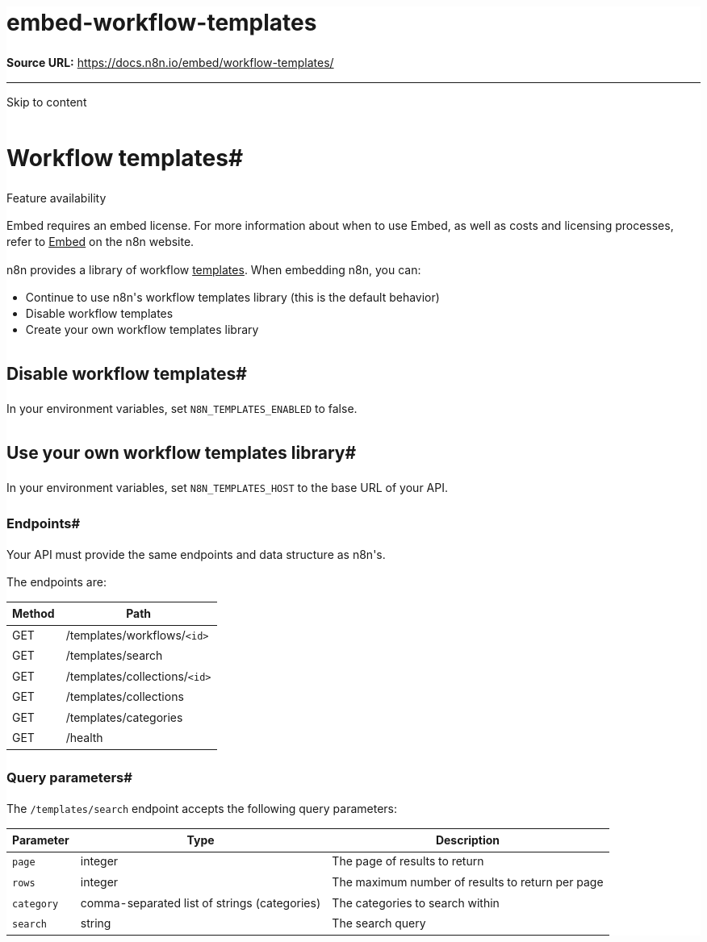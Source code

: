# embed-workflow-templates

**Source URL:** https://docs.n8n.io/embed/workflow-templates/

---

Skip to content 

[ ](https://github.com/n8n-io/n8n-docs/edit/main/docs/embed/workflow-templates.md "Edit this page")

# Workflow templates#

Feature availability

Embed requires an embed license. For more information about when to use Embed, as well as costs and licensing processes, refer to [Embed](https://n8n.io/embed/) on the n8n website.

n8n provides a library of workflow [templates](../../glossary/#template-n8n). When embedding n8n, you can:

  * Continue to use n8n's workflow templates library (this is the default behavior)
  * Disable workflow templates
  * Create your own workflow templates library



## Disable workflow templates#

In your environment variables, set `N8N_TEMPLATES_ENABLED` to false.

## Use your own workflow templates library#

In your environment variables, set `N8N_TEMPLATES_HOST` to the base URL of your API.

### Endpoints#

Your API must provide the same endpoints and data structure as n8n's.

The endpoints are:

Method | Path  
---|---  
GET | /templates/workflows/`<id>`  
GET | /templates/search  
GET | /templates/collections/`<id>`  
GET | /templates/collections  
GET | /templates/categories  
GET | /health  
  
### Query parameters#

The `/templates/search` endpoint accepts the following query parameters:

Parameter | Type | Description  
---|---|---  
`page` | integer | The page of results to return  
`rows` | integer | The maximum number of results to return per page  
`category` | comma-separated list of strings (categories) | The categories to search within  
`search` | string | The search query  
  